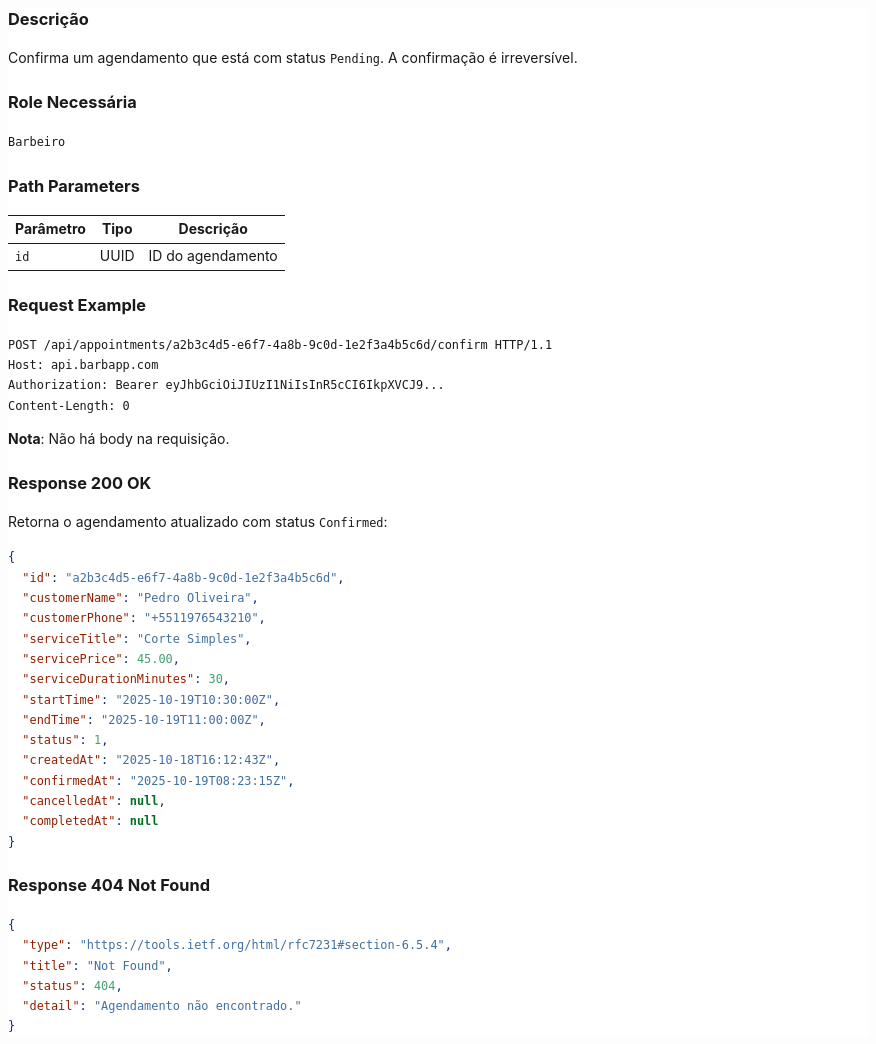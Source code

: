 ### Descrição

Confirma um agendamento que está com status `Pending`. A confirmação é irreversível.

### Role Necessária

`Barbeiro`

### Path Parameters

| Parâmetro | Tipo | Descrição |
|-----------|------|-----------|
| `id` | UUID | ID do agendamento |

### Request Example

```http
POST /api/appointments/a2b3c4d5-e6f7-4a8b-9c0d-1e2f3a4b5c6d/confirm HTTP/1.1
Host: api.barbapp.com
Authorization: Bearer eyJhbGciOiJIUzI1NiIsInR5cCI6IkpXVCJ9...
Content-Length: 0
```

**Nota**: Não há body na requisição.

### Response 200 OK

Retorna o agendamento atualizado com status `Confirmed`:

```json
{
  "id": "a2b3c4d5-e6f7-4a8b-9c0d-1e2f3a4b5c6d",
  "customerName": "Pedro Oliveira",
  "customerPhone": "+5511976543210",
  "serviceTitle": "Corte Simples",
  "servicePrice": 45.00,
  "serviceDurationMinutes": 30,
  "startTime": "2025-10-19T10:30:00Z",
  "endTime": "2025-10-19T11:00:00Z",
  "status": 1,
  "createdAt": "2025-10-18T16:12:43Z",
  "confirmedAt": "2025-10-19T08:23:15Z",
  "cancelledAt": null,
  "completedAt": null
}
```

### Response 404 Not Found

```json
{
  "type": "https://tools.ietf.org/html/rfc7231#section-6.5.4",
  "title": "Not Found",
  "status": 404,
  "detail": "Agendamento não encontrado."
}
```
